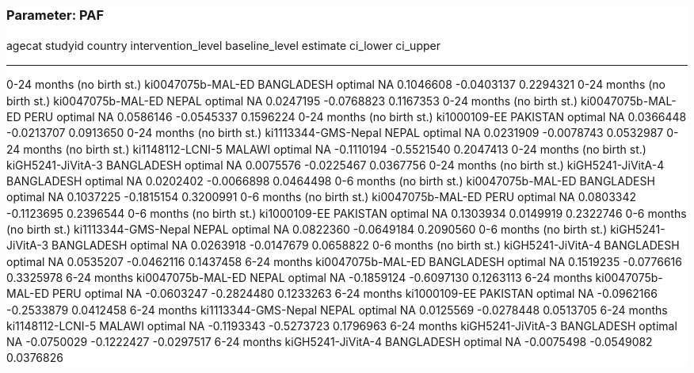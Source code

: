 
### Parameter: PAF


agecat                       studyid               country      intervention_level   baseline_level      estimate     ci_lower     ci_upper
---------------------------  --------------------  -----------  -------------------  ---------------  -----------  -----------  -----------
0-24 months (no birth st.)   ki0047075b-MAL-ED     BANGLADESH   optimal              NA                 0.1046608   -0.0403137    0.2294321
0-24 months (no birth st.)   ki0047075b-MAL-ED     NEPAL        optimal              NA                 0.0247195   -0.0768823    0.1167353
0-24 months (no birth st.)   ki0047075b-MAL-ED     PERU         optimal              NA                 0.0586146   -0.0545337    0.1596224
0-24 months (no birth st.)   ki1000109-EE          PAKISTAN     optimal              NA                 0.0366448   -0.0213707    0.0913650
0-24 months (no birth st.)   ki1113344-GMS-Nepal   NEPAL        optimal              NA                 0.0231909   -0.0078743    0.0532987
0-24 months (no birth st.)   ki1148112-LCNI-5      MALAWI       optimal              NA                -0.1110194   -0.5521540    0.2047413
0-24 months (no birth st.)   kiGH5241-JiVitA-3     BANGLADESH   optimal              NA                 0.0075576   -0.0225467    0.0367756
0-24 months (no birth st.)   kiGH5241-JiVitA-4     BANGLADESH   optimal              NA                 0.0202402   -0.0066898    0.0464498
0-6 months (no birth st.)    ki0047075b-MAL-ED     BANGLADESH   optimal              NA                 0.1037225   -0.1815154    0.3200991
0-6 months (no birth st.)    ki0047075b-MAL-ED     PERU         optimal              NA                 0.0803342   -0.1123695    0.2396544
0-6 months (no birth st.)    ki1000109-EE          PAKISTAN     optimal              NA                 0.1303934    0.0149919    0.2322746
0-6 months (no birth st.)    ki1113344-GMS-Nepal   NEPAL        optimal              NA                 0.0822360   -0.0649184    0.2090560
0-6 months (no birth st.)    kiGH5241-JiVitA-3     BANGLADESH   optimal              NA                 0.0263918   -0.0147679    0.0658822
0-6 months (no birth st.)    kiGH5241-JiVitA-4     BANGLADESH   optimal              NA                 0.0535207   -0.0462116    0.1437458
6-24 months                  ki0047075b-MAL-ED     BANGLADESH   optimal              NA                 0.1519235   -0.0776616    0.3325978
6-24 months                  ki0047075b-MAL-ED     NEPAL        optimal              NA                -0.1859124   -0.6097130    0.1263113
6-24 months                  ki0047075b-MAL-ED     PERU         optimal              NA                -0.0603247   -0.2824480    0.1233263
6-24 months                  ki1000109-EE          PAKISTAN     optimal              NA                -0.0962166   -0.2533879    0.0412458
6-24 months                  ki1113344-GMS-Nepal   NEPAL        optimal              NA                 0.0125569   -0.0278448    0.0513705
6-24 months                  ki1148112-LCNI-5      MALAWI       optimal              NA                -0.1193343   -0.5273723    0.1796963
6-24 months                  kiGH5241-JiVitA-3     BANGLADESH   optimal              NA                -0.0750029   -0.1222427   -0.0297517
6-24 months                  kiGH5241-JiVitA-4     BANGLADESH   optimal              NA                -0.0075498   -0.0549082    0.0376826
